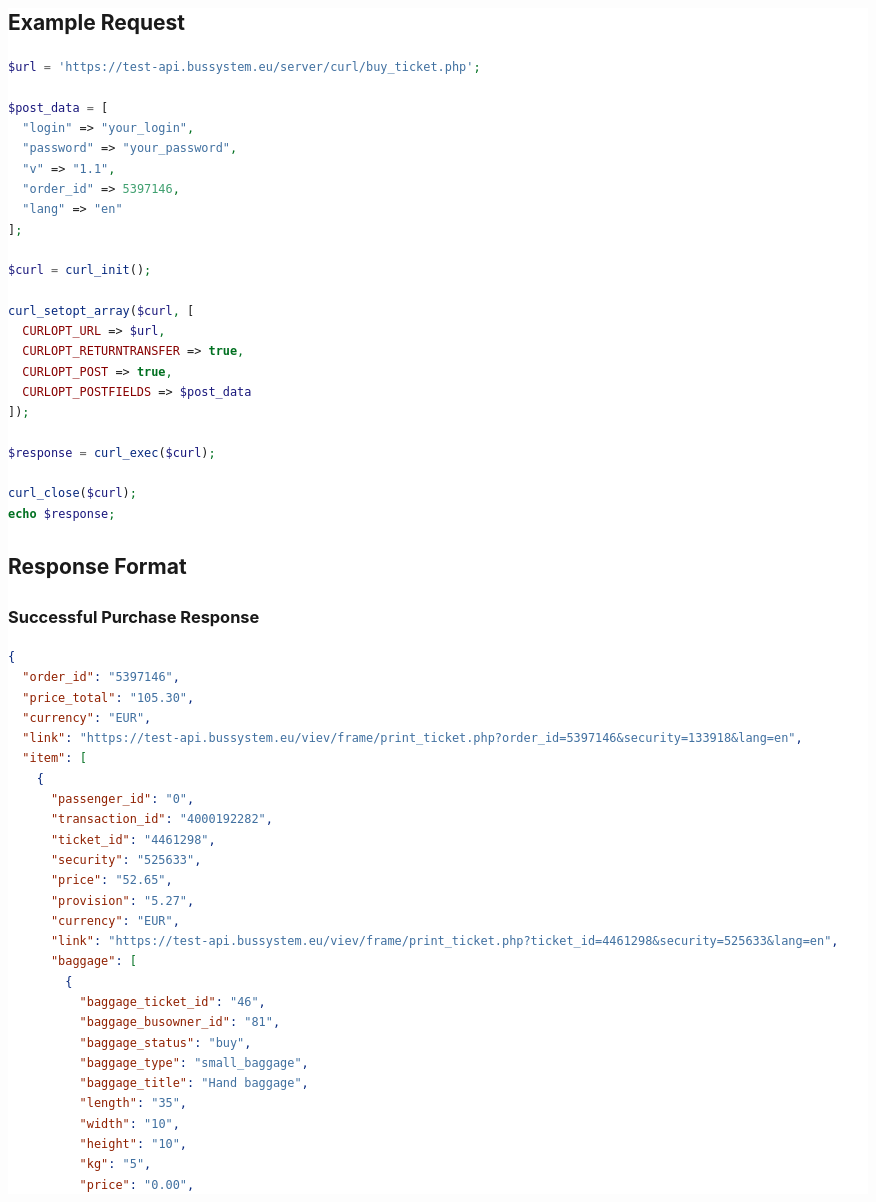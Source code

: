 
## Example Request

```php
$url = 'https://test-api.bussystem.eu/server/curl/buy_ticket.php';

$post_data = [
  "login" => "your_login",
  "password" => "your_password",
  "v" => "1.1",
  "order_id" => 5397146,
  "lang" => "en"
];

$curl = curl_init();

curl_setopt_array($curl, [
  CURLOPT_URL => $url,
  CURLOPT_RETURNTRANSFER => true,
  CURLOPT_POST => true,
  CURLOPT_POSTFIELDS => $post_data
]);

$response = curl_exec($curl);

curl_close($curl);
echo $response;
```


## Response Format

### Successful Purchase Response
```json
{
  "order_id": "5397146",
  "price_total": "105.30",
  "currency": "EUR",
  "link": "https://test-api.bussystem.eu/viev/frame/print_ticket.php?order_id=5397146&security=133918&lang=en",
  "item": [
    {
      "passenger_id": "0",
      "transaction_id": "4000192282",
      "ticket_id": "4461298",
      "security": "525633",
      "price": "52.65",
      "provision": "5.27",
      "currency": "EUR",
      "link": "https://test-api.bussystem.eu/viev/frame/print_ticket.php?ticket_id=4461298&security=525633&lang=en",
      "baggage": [
        {
          "baggage_ticket_id": "46",
          "baggage_busowner_id": "81",
          "baggage_status": "buy",
          "baggage_type": "small_baggage",
          "baggage_title": "Hand baggage",
          "length": "35",
          "width": "10",
          "height": "10",
          "kg": "5",
          "price": "0.00",
```